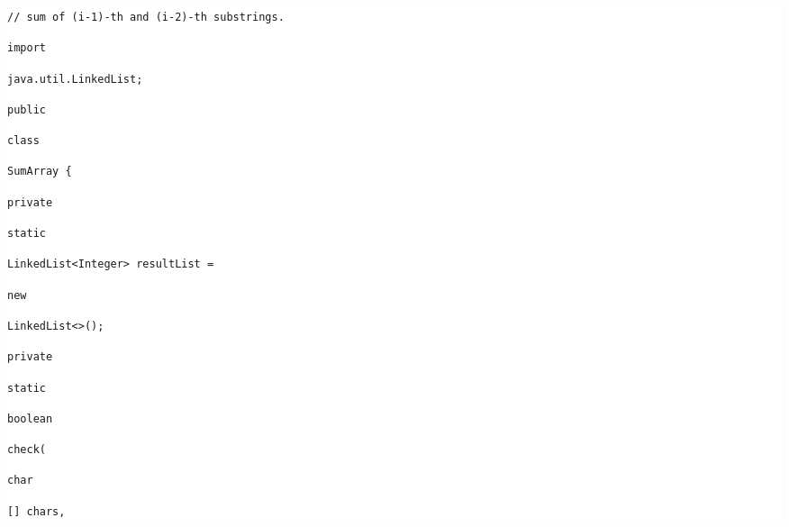 ```
// sum of (i-1)-th and (i-2)-th substrings. 
```

```
import
```

```
java.util.LinkedList; 
```

```
public
```

```
class
```

```
SumArray { 
```

```
private
```

```
static
```

```
LinkedList<Integer> resultList =  
```

```
new
```

```
LinkedList<>(); 
```

```
private
```

```
static
```

```
boolean
```

```
check(
```

```
char
```

```
[] chars, 
```
